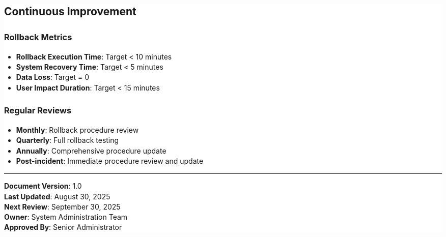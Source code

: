 ## Continuous Improvement

### Rollback Metrics
- **Rollback Execution Time**: Target < 10 minutes
- **System Recovery Time**: Target < 5 minutes
- **Data Loss**: Target = 0
- **User Impact Duration**: Target < 15 minutes

### Regular Reviews
- **Monthly**: Rollback procedure review
- **Quarterly**: Full rollback testing
- **Annually**: Comprehensive procedure update
- **Post-incident**: Immediate procedure review and update

---

**Document Version**: 1.0  
**Last Updated**: August 30, 2025  
**Next Review**: September 30, 2025  
**Owner**: System Administration Team  
**Approved By**: Senior Administrator